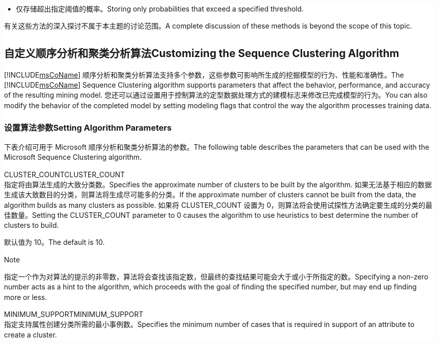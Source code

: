 -   <span data-ttu-id="af164-152">仅存储超出指定阈值的概率。</span><span class="sxs-lookup"><span data-stu-id="af164-152">Storing only probabilities that exceed a specified threshold.</span></span>  
  
 <span data-ttu-id="af164-153">有关这些方法的深入探讨不属于本主题的讨论范围。</span><span class="sxs-lookup"><span data-stu-id="af164-153">A complete discussion of these methods is beyond the scope of this topic.</span></span>  
  
## <a name="customizing-the-sequence-clustering-algorithm"></a><span data-ttu-id="af164-154">自定义顺序分析和聚类分析算法</span><span class="sxs-lookup"><span data-stu-id="af164-154">Customizing the Sequence Clustering Algorithm</span></span>  
 <span data-ttu-id="af164-155">[!INCLUDE[msCoName](../../includes/msconame-md.md)] 顺序分析和聚类分析算法支持多个参数，这些参数可影响所生成的挖掘模型的行为、性能和准确性。</span><span class="sxs-lookup"><span data-stu-id="af164-155">The [!INCLUDE[msCoName](../../includes/msconame-md.md)] Sequence Clustering algorithm supports parameters that affect the behavior, performance, and accuracy of the resulting mining model.</span></span> <span data-ttu-id="af164-156">您还可以通过设置用于控制算法的定型数据处理方式的建模标志来修改已完成模型的行为。</span><span class="sxs-lookup"><span data-stu-id="af164-156">You can also modify the behavior of the completed model by setting modeling flags that control the way the algorithm processes training data.</span></span>  
  
### <a name="setting-algorithm-parameters"></a><span data-ttu-id="af164-157">设置算法参数</span><span class="sxs-lookup"><span data-stu-id="af164-157">Setting Algorithm Parameters</span></span>  
 <span data-ttu-id="af164-158">下表介绍可用于 Microsoft 顺序分析和聚类分析算法的参数。</span><span class="sxs-lookup"><span data-stu-id="af164-158">The following table describes the parameters that can be used with the Microsoft Sequence Clustering algorithm.</span></span>  
  
 <span data-ttu-id="af164-159">CLUSTER_COUNT</span><span class="sxs-lookup"><span data-stu-id="af164-159">CLUSTER_COUNT</span></span>  
 <span data-ttu-id="af164-160">指定将由算法生成的大致分类数。</span><span class="sxs-lookup"><span data-stu-id="af164-160">Specifies the approximate number of clusters to be built by the algorithm.</span></span> <span data-ttu-id="af164-161">如果无法基于相应的数据生成该大致数目的分类，则算法将生成尽可能多的分类。</span><span class="sxs-lookup"><span data-stu-id="af164-161">If the approximate number of clusters cannot be built from the data, the algorithm builds as many clusters as possible.</span></span> <span data-ttu-id="af164-162">如果将 CLUSTER_COUNT 设置为 0，则算法将会使用试探性方法确定要生成的分类的最佳数量。</span><span class="sxs-lookup"><span data-stu-id="af164-162">Setting the CLUSTER_COUNT parameter to 0 causes the algorithm to use heuristics to best determine the number of clusters to build.</span></span>  
  
 <span data-ttu-id="af164-163">默认值为 10。</span><span class="sxs-lookup"><span data-stu-id="af164-163">The default is 10.</span></span>  
  
> [!NOTE]  
>  <span data-ttu-id="af164-164">指定一个作为对算法的提示的非零数，算法将会查找该指定数，但最终的查找结果可能会大于或小于所指定的数。</span><span class="sxs-lookup"><span data-stu-id="af164-164">Specifying a non-zero number acts as a hint to the algorithm, which proceeds with the goal of finding the specified number, but may end up finding more or less.</span></span>  
  
 <span data-ttu-id="af164-165">MINIMUM_SUPPORT</span><span class="sxs-lookup"><span data-stu-id="af164-165">MINIMUM_SUPPORT</span></span>  
 <span data-ttu-id="af164-166">指定支持属性创建分类所需的最小事例数。</span><span class="sxs-lookup"><span data-stu-id="af164-166">Specifies the minimum number of cases that is required in support of an attribute to create a cluster.</span></span>  
  